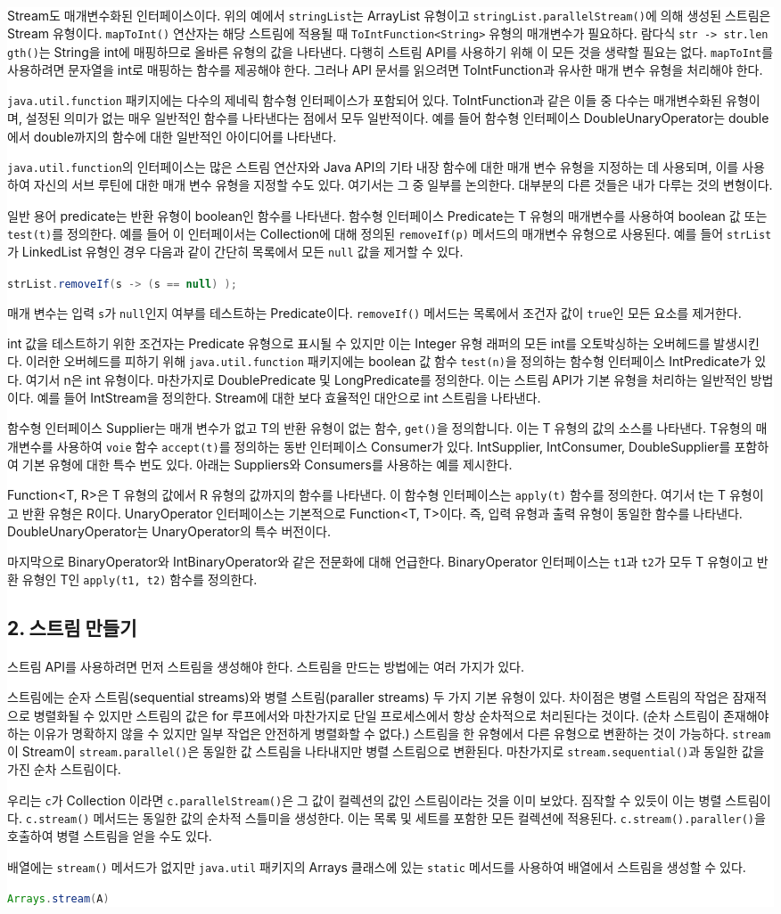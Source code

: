 Stream<T>도 매개변수화된 인터페이스이다. 위의 예에서 `stringList`는 ArrayList<String> 유형이고 `stringList.parallelStream()`에 의해 생성된 스트림은 Stream<String> 유형이다. `mapToInt()` 연산자는 해당 스트림에 적용될 때 `ToIntFunction<String>` 유형의 매개변수가 필요하다. 람다식 `str -> str.length()`는 String을 int에 매핑하므로 올바른 유형의 값을 나타낸다. 다행히 스트림 API를 사용하기 위해 이 모든 것을 생략할 필요는 없다. `mapToInt`를 사용하려면 문자열을 int로 매핑하는 함수를 제공해야 한다. 그러나 API 문서를 읽으려면 ToIntFunction과 유사한 매개 변수 유형을 처리해야 한다.

`java.util.function` 패키지에는 다수의 제네릭 함수형 인터페이스가 포함되어 있다. ToIntFunction과 같은 이들 중 다수는 매개변수화된 유형이며, 설정된 의미가 없는 매우 일반적인 함수를 나타낸다는 점에서 모두 일반적이다. 예를 들어 함수형 인터페이스 DoubleUnaryOperator는 double에서 double까지의 함수에 대한 일반적인 아이디어를 나타낸다. 

`java.util.function`의 인터페이스는 많은 스트림 연산자와 Java API의 기타 내장 함수에 대한 매개 변수 유형을 지정하는 데 사용되며, 이를 사용하여 자신의 서브 루틴에 대한 매개 변수 유형을 지정할 수도 있다. 여기서는 그 중 일부를 논의한다. 대부분의 다른 것들은 내가 다루는 것의 변형이다. 

일반 용어 predicate는 반환 유형이 boolean인 함수를 나타낸다. 함수형 인터페이스 Predicate<T>는 T 유형의 매개변수를 사용하여 boolean 값 또는 `test(t)`를 정의한다. 예를 들어 이 인터페이서는 Collection에 대해 정의된 `removeIf(p)` 메서드의 매개변수 유형으로 사용된다. 예를 들어 `strList`가 LinkedList<String> 유형인 경우 다음과 같이 간단히 목록에서 모든 `null` 값을 제거할 수 있다.

```java
strList.removeIf(s -> (s == null) );
```

매개 변수는 입력 `s`가 `null`인지 여부를 테스트하는 Predicate<String>이다. `removeIf()` 메서드는 목록에서 조건자 값이 `true`인 모든 요소를 제거한다. 

int 값을 테스트하기 위한 조건자는 Predicate<Integer> 유형으로 표시될 수 있지만 이는 Integer 유형 래퍼의 모든 int를 오토박싱하는 오버헤드를 발생시킨다. 이러한 오버헤드를 피하기 위해 `java.util.function` 패키지에는 boolean 값 함수 `test(n)`을 정의하는 함수형 인터페이스 IntPredicate가 있다. 여기서 n은 int 유형이다. 마찬가지로 DoublePredicate 및 LongPredicate를 정의한다. 이는 스트림 API가 기본 유형을 처리하는 일반적인 방법이다. 예를 들어 IntStream을 정의한다. Stream<Integer>에 대한 보다 효율적인 대안으로 int 스트림을 나타낸다.

함수형 인터페이스 Supplier<T>는 매개 변수가 없고 T의 반환 유형이 없는 함수, `get()`을 정의합니다. 이는 T 유형의 값의 소스를 나타낸다. T유형의 매개변수를 사용하여 `voie` 함수 `accept(t)`를 정의하는 동반 인터페이스 Consumer<T>가 있다. IntSupplier, IntConsumer, DoubleSupplier를 포함하여 기본 유형에 대한 특수 번도 있다. 아래는 Suppliers와 Consumers를 사용하는 예를 제시한다.

Function<T, R>은 T 유형의 값에서 R 유형의 값까지의 함수를 나타낸다. 이 함수형 인터페이스는 `apply(t)` 함수를 정의한다. 여기서 t는 T 유형이고 반환 유형은 R이다. UnaryOperator<T> 인터페이스는 기본적으로 Function<T, T>이다. 즉, 입력 유형과 출력 유형이 동일한 함수를 나타낸다. DoubleUnaryOperator는 UnaryOperator<Double>의 특수 버전이다.

마지막으로 BinaryOperator<T>와 IntBinaryOperator와 같은 전문화에 대해 언급한다. BinaryOperator<T> 인터페이스는 `t1`과 `t2`가 모두 T 유형이고 반환 유형인 T인 `apply(t1, t2)` 함수를 정의한다.

## 2. 스트림 만들기

스트림 API를 사용하려면 먼저 스트림을 생성해야 한다. 스트림을 만드는 방법에는 여러 가지가 있다.

스트림에는 순자 스트림(sequential streams)와 병렬 스트림(paraller streams) 두 가지 기본 유형이 있다. 차이점은 병렬 스트림의 작업은 잠재적으로 병렬화될 수 있지만 스트림의 값은 for 루프에서와 마찬가지로 단일 프로세스에서 항상 순차적으로 처리된다는 것이다. (순차 스트림이 존재해야 하는 이유가 명확하지 않을 수 있지만 일부 작업은 안전하게 병렬화할 수 없다.) 스트림을 한 유형에서 다른 유형으로 변환하는 것이 가능하다. `stream`이 Stream이 `stream.parallel()`은 동일한 값 스트림을 나타내지만 병렬 스트림으로 변환된다. 마찬가지로 `stream.sequential()`과 동일한 값을 가진 순차 스트림이다.

우리는 `c`가 Collection 이라면 `c.parallelStream()`은 그 값이 컬렉션의 값인 스트림이라는 것을 이미 보았다. 짐작할 수 있듯이 이는 병렬 스트림이다. `c.stream()` 메서드는 동일한 값의 순차적 스틀미을 생성한다. 이는 목록 및 세트를 포함한 모든 컬렉션에 적용된다. `c.stream().paraller()`을 호출하여 병렬 스트림을 얻을 수도 있다.

배열에는 `stream()` 메서드가 없지만 `java.util` 패키지의 Arrays 클래스에 있는 `static` 메서드를 사용하여 배열에서 스트림을 생성할 수 있다. 

```java
Arrays.stream(A)
```

